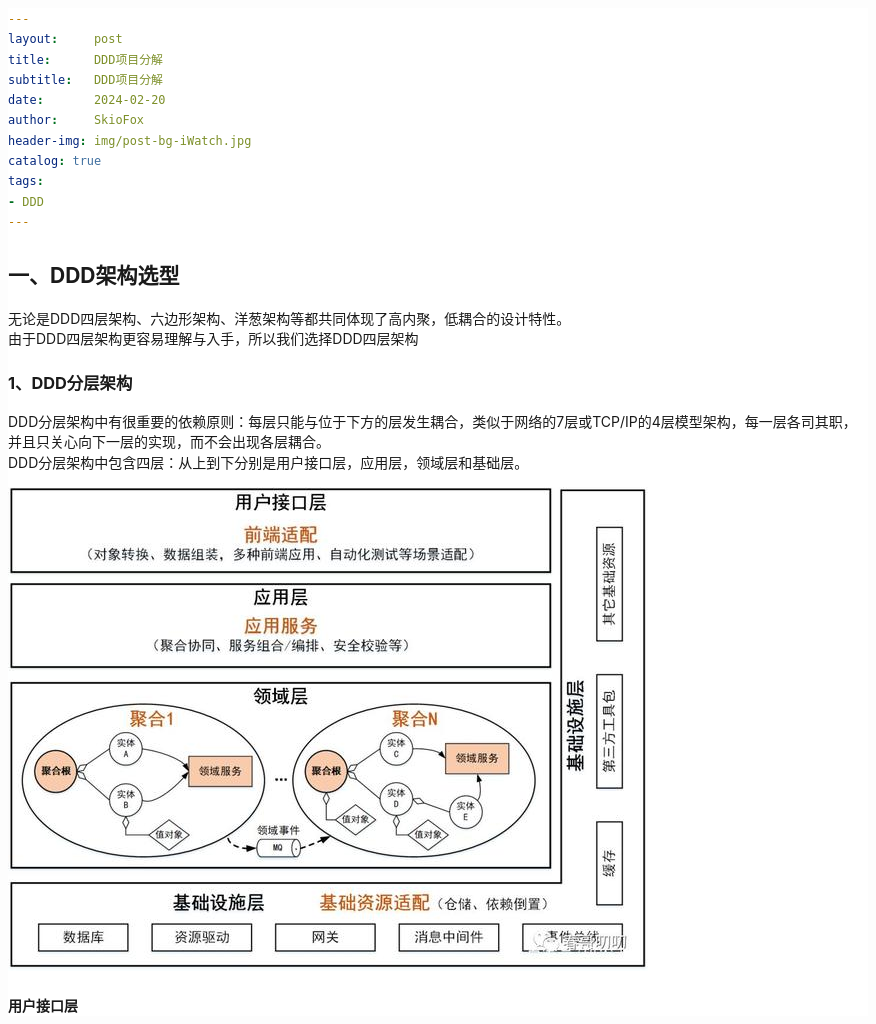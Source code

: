 ```yaml
---
layout:     post
title:      DDD项目分解
subtitle:   DDD项目分解
date:       2024-02-20
author:     SkioFox
header-img: img/post-bg-iWatch.jpg
catalog: true
tags:
- DDD
---
```


一、DDD架构选型
---------

无论是DDD四层架构、六边形架构、洋葱架构等都共同体现了高内聚，低耦合的设计特性。  
由于DDD四层架构更容易理解与入手，所以我们选择DDD四层架构

### 1、DDD分层架构

DDD分层架构中有很重要的依赖原则：每层只能与位于下方的层发生耦合，类似于网络的7层或TCP/IP的4层模型架构，每一层各司其职，并且只关心向下一层的实现，而不会出现各层耦合。  
DDD分层架构中包含四层：从上到下分别是用户接口层，应用层，领域层和基础层。

![](/img/2024-02-20/1.png)

#### 用户接口层
